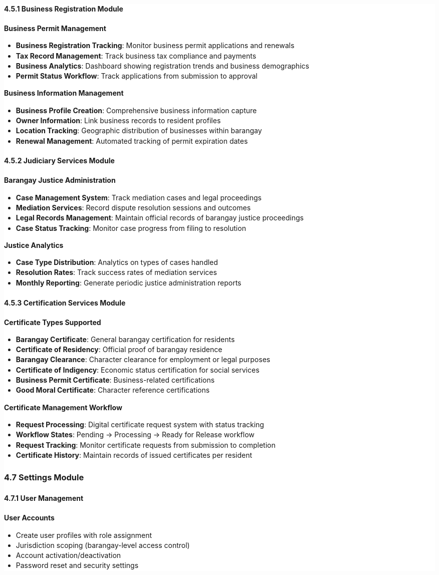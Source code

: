 #### 4.5.1 Business Registration Module

**Business Permit Management**

- **Business Registration Tracking**: Monitor business permit applications and renewals
- **Tax Record Management**: Track business tax compliance and payments
- **Business Analytics**: Dashboard showing registration trends and business demographics
- **Permit Status Workflow**: Track applications from submission to approval

**Business Information Management**

- **Business Profile Creation**: Comprehensive business information capture
- **Owner Information**: Link business records to resident profiles
- **Location Tracking**: Geographic distribution of businesses within barangay
- **Renewal Management**: Automated tracking of permit expiration dates

#### 4.5.2 Judiciary Services Module

**Barangay Justice Administration**

- **Case Management System**: Track mediation cases and legal proceedings
- **Mediation Services**: Record dispute resolution sessions and outcomes
- **Legal Records Management**: Maintain official records of barangay justice proceedings
- **Case Status Tracking**: Monitor case progress from filing to resolution

**Justice Analytics**

- **Case Type Distribution**: Analytics on types of cases handled
- **Resolution Rates**: Track success rates of mediation services
- **Monthly Reporting**: Generate periodic justice administration reports

#### 4.5.3 Certification Services Module

**Certificate Types Supported**

- **Barangay Certificate**: General barangay certification for residents
- **Certificate of Residency**: Official proof of barangay residence
- **Barangay Clearance**: Character clearance for employment or legal purposes
- **Certificate of Indigency**: Economic status certification for social services
- **Business Permit Certificate**: Business-related certifications
- **Good Moral Certificate**: Character reference certifications

**Certificate Management Workflow**

- **Request Processing**: Digital certificate request system with status tracking
- **Workflow States**: Pending → Processing → Ready for Release workflow
- **Request Tracking**: Monitor certificate requests from submission to completion
- **Certificate History**: Maintain records of issued certificates per resident

### 4.7 Settings Module

#### 4.7.1 User Management

**User Accounts**

- Create user profiles with role assignment
- Jurisdiction scoping (barangay-level access control)
- Account activation/deactivation
- Password reset and security settings
